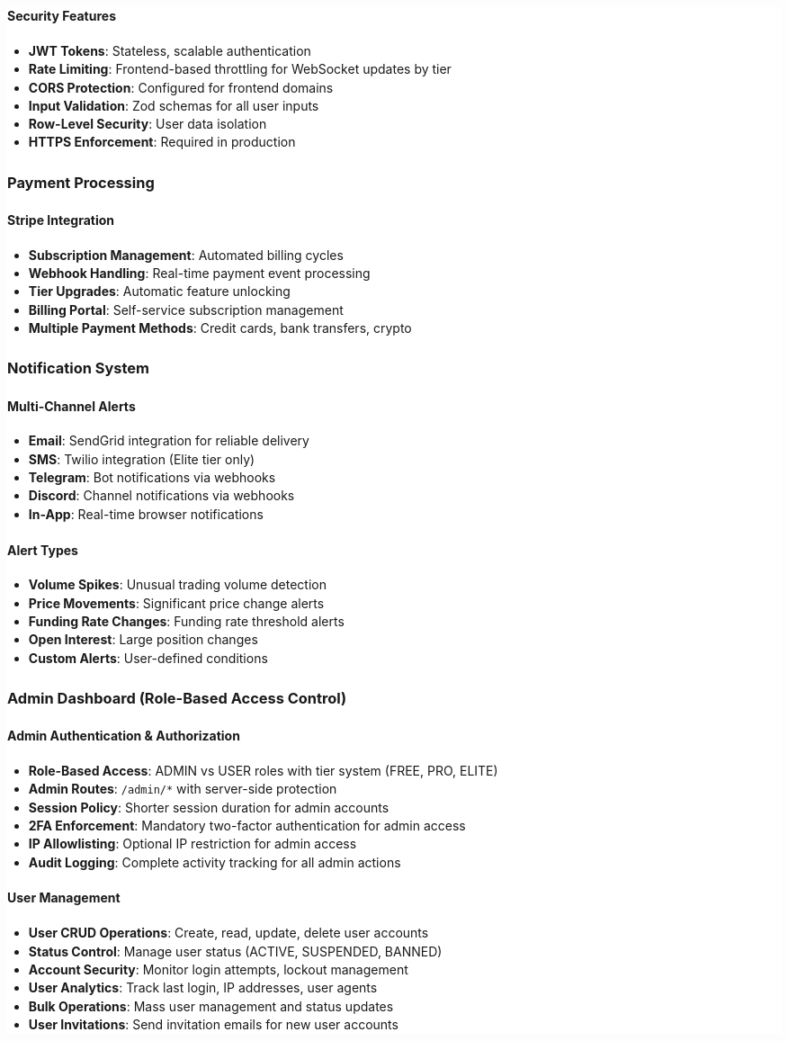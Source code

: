 #### Security Features
- **JWT Tokens**: Stateless, scalable authentication
- **Rate Limiting**: Frontend-based throttling for WebSocket updates by tier
- **CORS Protection**: Configured for frontend domains
- **Input Validation**: Zod schemas for all user inputs
- **Row-Level Security**: User data isolation
- **HTTPS Enforcement**: Required in production

### Payment Processing

#### Stripe Integration
- **Subscription Management**: Automated billing cycles
- **Webhook Handling**: Real-time payment event processing
- **Tier Upgrades**: Automatic feature unlocking
- **Billing Portal**: Self-service subscription management
- **Multiple Payment Methods**: Credit cards, bank transfers, crypto

### Notification System

#### Multi-Channel Alerts
- **Email**: SendGrid integration for reliable delivery
- **SMS**: Twilio integration (Elite tier only)
- **Telegram**: Bot notifications via webhooks
- **Discord**: Channel notifications via webhooks
- **In-App**: Real-time browser notifications

#### Alert Types
- **Volume Spikes**: Unusual trading volume detection
- **Price Movements**: Significant price change alerts
- **Funding Rate Changes**: Funding rate threshold alerts
- **Open Interest**: Large position changes
- **Custom Alerts**: User-defined conditions

### Admin Dashboard (Role-Based Access Control)

#### Admin Authentication & Authorization
- **Role-Based Access**: ADMIN vs USER roles with tier system (FREE, PRO, ELITE)
- **Admin Routes**: `/admin/*` with server-side protection
- **Session Policy**: Shorter session duration for admin accounts
- **2FA Enforcement**: Mandatory two-factor authentication for admin access
- **IP Allowlisting**: Optional IP restriction for admin access
- **Audit Logging**: Complete activity tracking for all admin actions

#### User Management
- **User CRUD Operations**: Create, read, update, delete user accounts
- **Status Control**: Manage user status (ACTIVE, SUSPENDED, BANNED)
- **Account Security**: Monitor login attempts, lockout management
- **User Analytics**: Track last login, IP addresses, user agents
- **Bulk Operations**: Mass user management and status updates
- **User Invitations**: Send invitation emails for new user accounts

